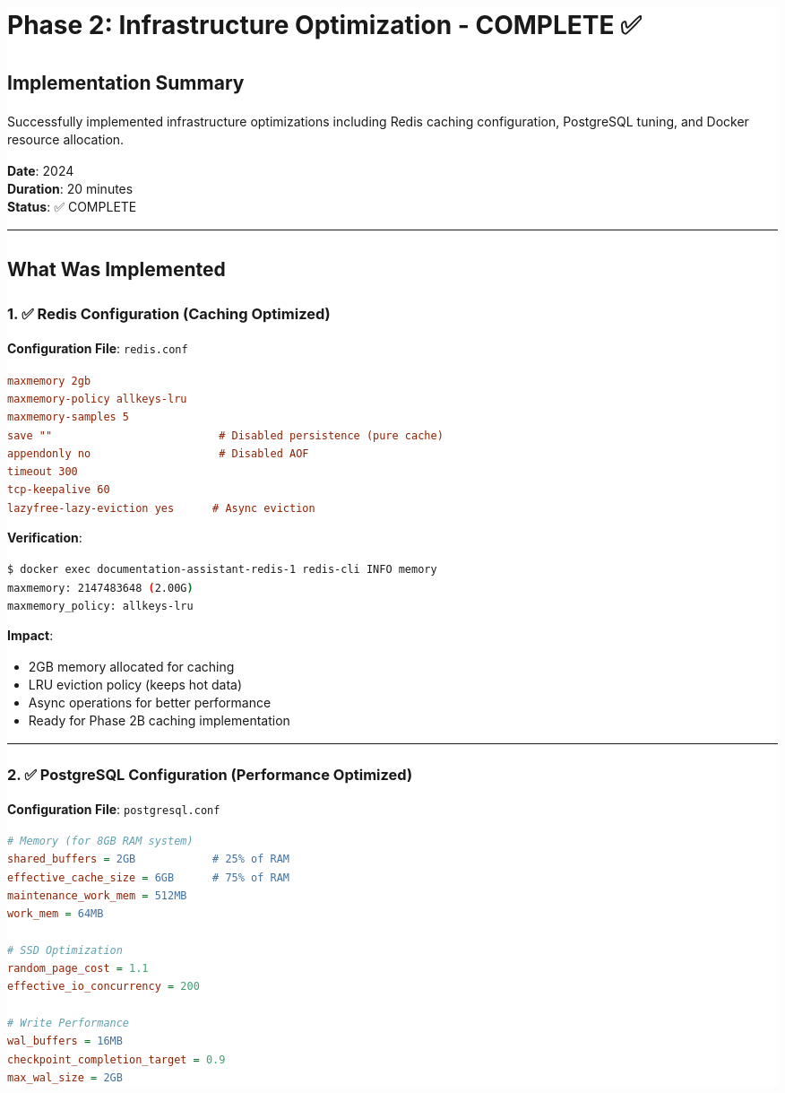 # Phase 2: Infrastructure Optimization - COMPLETE ✅

## Implementation Summary

Successfully implemented infrastructure optimizations including Redis caching configuration, PostgreSQL tuning, and Docker resource allocation.

**Date**: 2024  
**Duration**: 20 minutes  
**Status**: ✅ COMPLETE

---

## What Was Implemented

### 1. ✅ Redis Configuration (Caching Optimized)

**Configuration File**: `redis.conf`

```ini
maxmemory 2gb
maxmemory-policy allkeys-lru
maxmemory-samples 5
save ""                          # Disabled persistence (pure cache)
appendonly no                    # Disabled AOF
timeout 300
tcp-keepalive 60
lazyfree-lazy-eviction yes      # Async eviction
```

**Verification**:
```bash
$ docker exec documentation-assistant-redis-1 redis-cli INFO memory
maxmemory: 2147483648 (2.00G)
maxmemory_policy: allkeys-lru
```

**Impact**:
- 2GB memory allocated for caching
- LRU eviction policy (keeps hot data)
- Async operations for better performance
- Ready for Phase 2B caching implementation

---

### 2. ✅ PostgreSQL Configuration (Performance Optimized)

**Configuration File**: `postgresql.conf`

```ini
# Memory (for 8GB RAM system)
shared_buffers = 2GB            # 25% of RAM
effective_cache_size = 6GB      # 75% of RAM
maintenance_work_mem = 512MB
work_mem = 64MB

# SSD Optimization
random_page_cost = 1.1
effective_io_concurrency = 200

# Write Performance
wal_buffers = 16MB
checkpoint_completion_target = 0.9
max_wal_size = 2GB

```